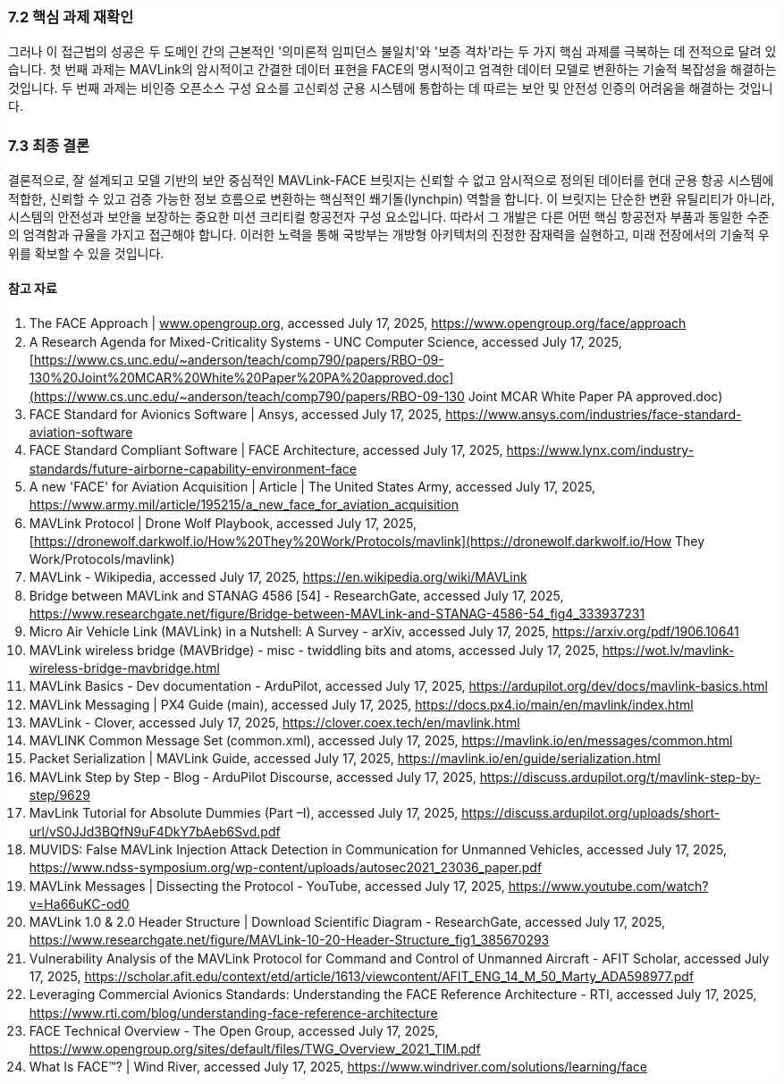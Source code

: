 ### 7.2 핵심 과제 재확인

그러나 이 접근법의 성공은 두 도메인 간의 근본적인 '의미론적 임피던스 불일치'와 '보증 격차'라는 두 가지 핵심 과제를 극복하는 데 전적으로 달려 있습니다. 첫 번째 과제는 MAVLink의 암시적이고 간결한 데이터 표현을 FACE의 명시적이고 엄격한 데이터 모델로 변환하는 기술적 복잡성을 해결하는 것입니다. 두 번째 과제는 비인증 오픈소스 구성 요소를 고신뢰성 군용 시스템에 통합하는 데 따르는 보안 및 안전성 인증의 어려움을 해결하는 것입니다.

### 7.3 최종 결론

결론적으로, 잘 설계되고 모델 기반의 보안 중심적인 MAVLink-FACE 브릿지는 신뢰할 수 없고 암시적으로 정의된 데이터를 현대 군용 항공 시스템에 적합한, 신뢰할 수 있고 검증 가능한 정보 흐름으로 변환하는 핵심적인 쐐기돌(lynchpin) 역할을 합니다. 이 브릿지는 단순한 변환 유틸리티가 아니라, 시스템의 안전성과 보안을 보장하는 중요한 미션 크리티컬 항공전자 구성 요소입니다. 따라서 그 개발은 다른 어떤 핵심 항공전자 부품과 동일한 수준의 엄격함과 규율을 가지고 접근해야 합니다. 이러한 노력을 통해 국방부는 개방형 아키텍처의 진정한 잠재력을 실현하고, 미래 전장에서의 기술적 우위를 확보할 수 있을 것입니다.

#### **참고 자료**

1. The FACE Approach | www.opengroup.org, accessed July 17, 2025, https://www.opengroup.org/face/approach
2. A Research Agenda for Mixed-Criticality Systems - UNC Computer Science, accessed July 17, 2025, [https://www.cs.unc.edu/~anderson/teach/comp790/papers/RBO-09-130%20Joint%20MCAR%20White%20Paper%20PA%20approved.doc](https://www.cs.unc.edu/~anderson/teach/comp790/papers/RBO-09-130 Joint MCAR White Paper PA approved.doc)
3. FACE Standard for Avionics Software | Ansys, accessed July 17, 2025, https://www.ansys.com/industries/face-standard-aviation-software
4. FACE Standard Compliant Software | FACE Architecture, accessed July 17, 2025, https://www.lynx.com/industry-standards/future-airborne-capability-environment-face
5. A new 'FACE' for Aviation Acquisition | Article | The United States Army, accessed July 17, 2025, https://www.army.mil/article/195215/a_new_face_for_aviation_acquisition
6. MAVLink Protocol | Drone Wolf Playbook, accessed July 17, 2025, [https://dronewolf.darkwolf.io/How%20They%20Work/Protocols/mavlink](https://dronewolf.darkwolf.io/How They Work/Protocols/mavlink)
7. MAVLink - Wikipedia, accessed July 17, 2025, https://en.wikipedia.org/wiki/MAVLink
8. Bridge between MAVLink and STANAG 4586 [54] - ResearchGate, accessed July 17, 2025, https://www.researchgate.net/figure/Bridge-between-MAVLink-and-STANAG-4586-54_fig4_333937231
9. Micro Air Vehicle Link (MAVLink) in a Nutshell: A Survey - arXiv, accessed July 17, 2025, https://arxiv.org/pdf/1906.10641
10. MAVLink wireless bridge (MAVBridge) - misc - twiddling bits and atoms, accessed July 17, 2025, https://wot.lv/mavlink-wireless-bridge-mavbridge.html
11. MAVLink Basics - Dev documentation - ArduPilot, accessed July 17, 2025, https://ardupilot.org/dev/docs/mavlink-basics.html
12. MAVLink Messaging | PX4 Guide (main), accessed July 17, 2025, https://docs.px4.io/main/en/mavlink/index.html
13. MAVLink - Clover, accessed July 17, 2025, https://clover.coex.tech/en/mavlink.html
14. MAVLINK Common Message Set (common.xml), accessed July 17, 2025, https://mavlink.io/en/messages/common.html
15. Packet Serialization | MAVLink Guide, accessed July 17, 2025, https://mavlink.io/en/guide/serialization.html
16. MAVLink Step by Step - Blog - ArduPilot Discourse, accessed July 17, 2025, https://discuss.ardupilot.org/t/mavlink-step-by-step/9629
17. MavLink Tutorial for Absolute Dummies (Part –I), accessed July 17, 2025, https://discuss.ardupilot.org/uploads/short-url/vS0JJd3BQfN9uF4DkY7bAeb6Svd.pdf
18. MUVIDS: False MAVLink Injection Attack Detection in Communication for Unmanned Vehicles, accessed July 17, 2025, https://www.ndss-symposium.org/wp-content/uploads/autosec2021_23036_paper.pdf
19. MAVLink Messages | Dissecting the Protocol - YouTube, accessed July 17, 2025, https://www.youtube.com/watch?v=Ha66uKC-od0
20. MAVLink 1.0 & 2.0 Header Structure | Download Scientific Diagram - ResearchGate, accessed July 17, 2025, https://www.researchgate.net/figure/MAVLink-10-20-Header-Structure_fig1_385670293
21. Vulnerability Analysis of the MAVLink Protocol for Command and Control of Unmanned Aircraft - AFIT Scholar, accessed July 17, 2025, https://scholar.afit.edu/context/etd/article/1613/viewcontent/AFIT_ENG_14_M_50_Marty_ADA598977.pdf
22. Leveraging Commercial Avionics Standards: Understanding the FACE Reference Architecture - RTI, accessed July 17, 2025, https://www.rti.com/blog/understanding-face-reference-architecture
23. FACE Technical Overview - The Open Group, accessed July 17, 2025, https://www.opengroup.org/sites/default/files/TWG_Overview_2021_TIM.pdf
24. What Is FACE™? | Wind River, accessed July 17, 2025, https://www.windriver.com/solutions/learning/face